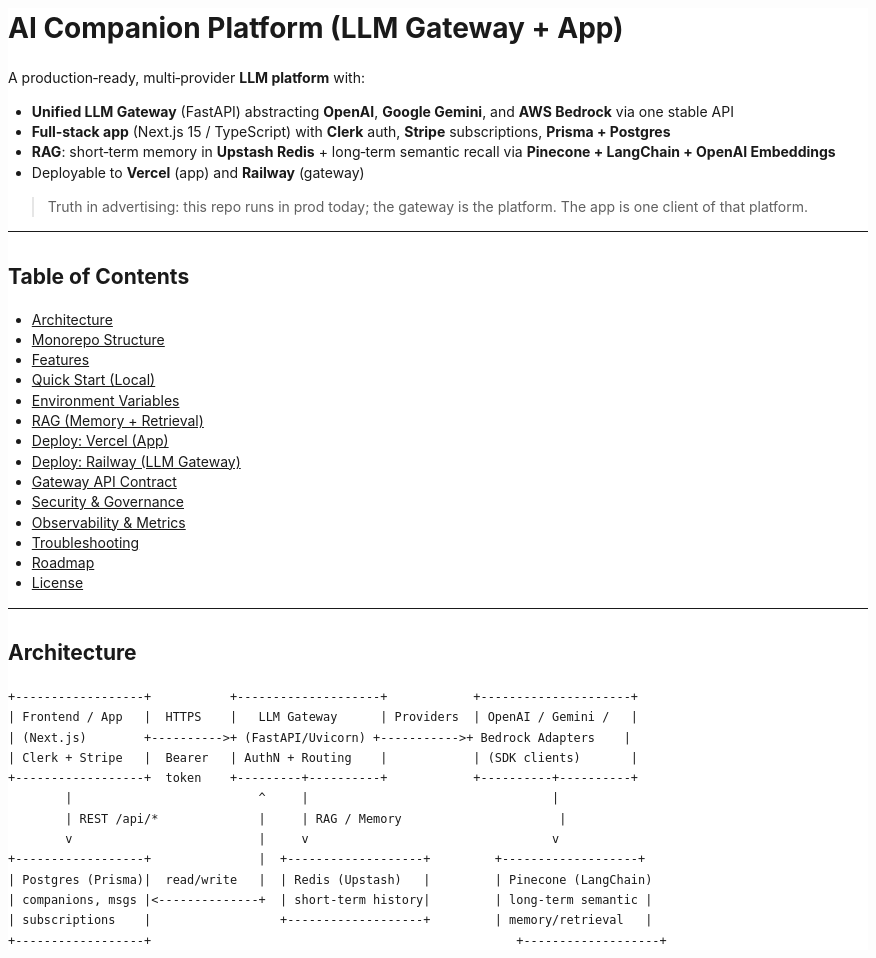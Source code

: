 # AI Companion Platform (LLM Gateway + App)

A production‑ready, multi‑provider **LLM platform** with:

* **Unified LLM Gateway** (FastAPI) abstracting **OpenAI**, **Google Gemini**, and **AWS Bedrock** via one stable API
* **Full‑stack app** (Next.js 15 / TypeScript) with **Clerk** auth, **Stripe** subscriptions, **Prisma + Postgres**
* **RAG**: short‑term memory in **Upstash Redis** + long‑term semantic recall via **Pinecone + LangChain + OpenAI Embeddings**
* Deployable to **Vercel** (app) and **Railway** (gateway)

> Truth in advertising: this repo runs in prod today; the gateway is the platform. The app is one client of that platform.

---

## Table of Contents

* [Architecture](#architecture)
* [Monorepo Structure](#monorepo-structure)
* [Features](#features)
* [Quick Start (Local)](#quick-start-local)
* [Environment Variables](#environment-variables)
* [RAG (Memory + Retrieval)](#rag-memory--retrieval)
* [Deploy: Vercel (App)](#deploy-vercel-app)
* [Deploy: Railway (LLM Gateway)](#deploy-railway-llm-gateway)
* [Gateway API Contract](#gateway-api-contract)
* [Security & Governance](#security--governance)
* [Observability & Metrics](#observability--metrics)
* [Troubleshooting](#troubleshooting)
* [Roadmap](#roadmap)
* [License](#license)

---

## Architecture

```
+------------------+           +--------------------+            +---------------------+
| Frontend / App   |  HTTPS    |   LLM Gateway      | Providers  | OpenAI / Gemini /   |
| (Next.js)        +---------->+ (FastAPI/Uvicorn) +----------->+ Bedrock Adapters    |
| Clerk + Stripe   |  Bearer   | AuthN + Routing    |            | (SDK clients)       |
+------------------+  token    +---------+----------+            +----------+----------+
        |                          ^     |                                  |
        | REST /api/*              |     | RAG / Memory                      |
        v                          |     v                                  v
+------------------+               |  +-------------------+         +-------------------+
| Postgres (Prisma)|  read/write   |  | Redis (Upstash)   |         | Pinecone (LangChain)
| companions, msgs |<--------------+  | short‑term history|         | long‑term semantic |
| subscriptions    |                  +-------------------+         | memory/retrieval   |
+------------------+                                                   +-------------------+
```

